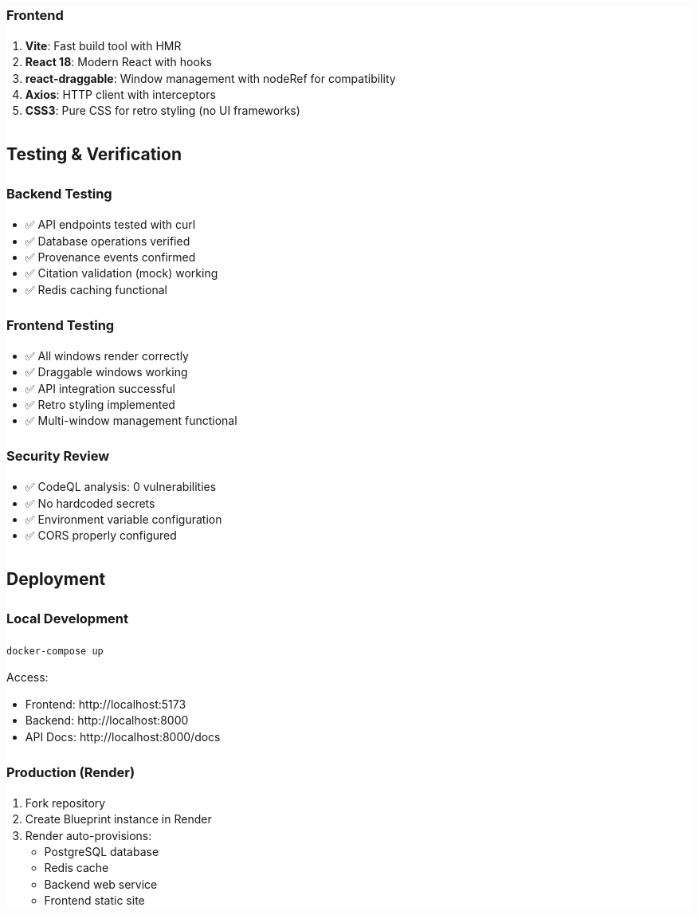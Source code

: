 ### Frontend
1. **Vite**: Fast build tool with HMR
2. **React 18**: Modern React with hooks
3. **react-draggable**: Window management with nodeRef for compatibility
4. **Axios**: HTTP client with interceptors
5. **CSS3**: Pure CSS for retro styling (no UI frameworks)

## Testing & Verification

### Backend Testing
- ✅ API endpoints tested with curl
- ✅ Database operations verified
- ✅ Provenance events confirmed
- ✅ Citation validation (mock) working
- ✅ Redis caching functional

### Frontend Testing
- ✅ All windows render correctly
- ✅ Draggable windows working
- ✅ API integration successful
- ✅ Retro styling implemented
- ✅ Multi-window management functional

### Security Review
- ✅ CodeQL analysis: 0 vulnerabilities
- ✅ No hardcoded secrets
- ✅ Environment variable configuration
- ✅ CORS properly configured

## Deployment

### Local Development
```bash
docker-compose up
```
Access:
- Frontend: http://localhost:5173
- Backend: http://localhost:8000
- API Docs: http://localhost:8000/docs

### Production (Render)
1. Fork repository
2. Create Blueprint instance in Render
3. Render auto-provisions:
   - PostgreSQL database
   - Redis cache
   - Backend web service
   - Frontend static site
